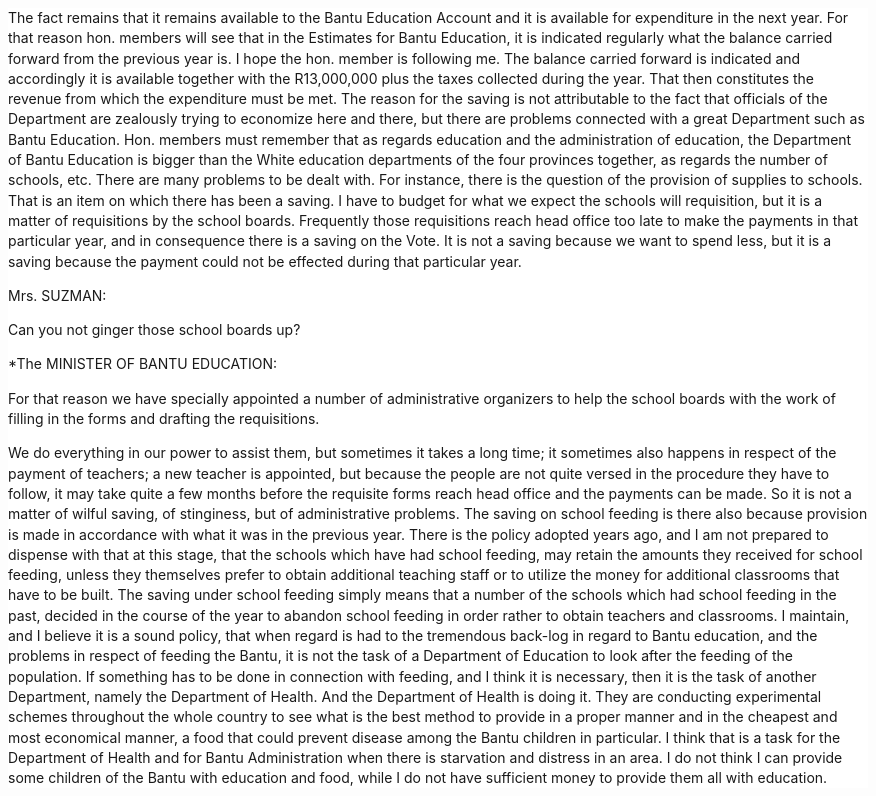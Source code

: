 <p>The fact remains that it remains available to the Bantu Education Account and it is available for expenditure in the next year. For that reason hon. members will see that in the Estimates for Bantu Education, it is indicated regularly what the balance carried forward from the previous year is. I hope the hon. member is following me. The balance carried forward is indicated and accordingly it is available together with the R13,000,000 plus the taxes collected during the year. That then constitutes the revenue from which the expenditure must be met. The reason for the saving is not attributable to the fact that officials of the Department are zealously trying to economize here and there, but there are problems connected with a great Department such as Bantu Education. Hon. members must remember that as regards education and the administration of education, the Department of Bantu Education is bigger than the White education departments of the four provinces together, as regards the number of schools, etc. There are many problems to be dealt with. For instance, there is the question of the provision of supplies to schools. That is an item on which there has been a saving. I have to budget for what we expect the schools will requisition, but it is a matter of requisitions by the school boards. Frequently those requisitions reach head office too late to make the payments in that particular year, and in consequence there is a saving on the Vote. It is not a saving because we want to spend less, but it is a saving because the payment could not be effected during that particular year.</p>

</speech>

<speech by="#suzman">

<from>Mrs. <person refersTo="hansard_za">SUZMAN</person>:</from>

<p>Can you not ginger those school boards up?</p>

</speech>

<speech by="#minister_of_bantu_education">

<from><span class="col_6345_6346" refersTo="page_0505"/>*The <person refersTo="hansard_za">MINISTER OF BANTU EDUCATION</person>:</from>

<p>For that reason we have specially appointed a number of administrative organizers to help the school boards with the work of filling in the forms and drafting the requisitions.</p>

<p>We do everything in our power to assist them, but sometimes it takes a long time; it sometimes also happens in respect of the payment of teachers; a new teacher is appointed, but because the people are not quite versed in the procedure they have to follow, it may take quite a few months before the requisite forms reach head office and the payments can be made. So it is not a matter of wilful saving, of stinginess, but of administrative problems. The saving on school feeding is there also because provision is made in accordance with what it was in the previous year. There is the policy adopted years ago, and I am not prepared to dispense with that at this stage, that the schools which have had school feeding, may retain the amounts they received for school feeding, unless they themselves prefer to obtain additional teaching staff or to utilize the money for additional classrooms that have to be built. The saving under school feeding simply means that a number of the schools which had school feeding in the past, decided in the course of the year to abandon school feeding in order rather to obtain teachers and classrooms. I maintain, and I believe it is a sound policy, that when regard is had to the tremendous back-log in regard to Bantu education, and the problems in respect of feeding the Bantu, it is not the task of a Department of Education to look after the feeding of the population. If something has to be done in connection with feeding, and I think it is necessary, then it is the task of another Department, namely the Department of Health. And the Department of Health is doing it. They are conducting experimental schemes throughout the whole country to see what is the best method to provide in a proper manner and in the cheapest and most economical manner, a food that could prevent disease among the Bantu children in particular. I think that is a task for the Department of Health and for Bantu Administration when there is starvation and distress in an area. I do not think I can provide some children of the Bantu with education and food, while I do not have sufficient money to provide them all with education.</p>
